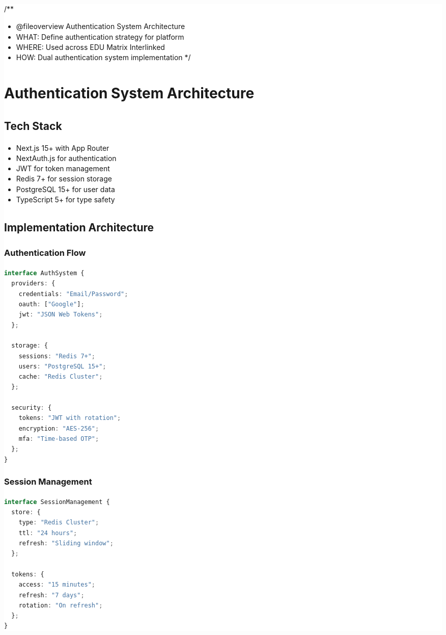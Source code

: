 /\*\*

- @fileoverview Authentication System Architecture
- WHAT: Define authentication strategy for platform
- WHERE: Used across EDU Matrix Interlinked
- HOW: Dual authentication system implementation
  \*/

# Authentication System Architecture

## Tech Stack

- Next.js 15+ with App Router
- NextAuth.js for authentication
- JWT for token management
- Redis 7+ for session storage
- PostgreSQL 15+ for user data
- TypeScript 5+ for type safety

## Implementation Architecture

### Authentication Flow

```typescript
interface AuthSystem {
  providers: {
    credentials: "Email/Password";
    oauth: ["Google"];
    jwt: "JSON Web Tokens";
  };

  storage: {
    sessions: "Redis 7+";
    users: "PostgreSQL 15+";
    cache: "Redis Cluster";
  };

  security: {
    tokens: "JWT with rotation";
    encryption: "AES-256";
    mfa: "Time-based OTP";
  };
}
```

### Session Management

```typescript
interface SessionManagement {
  store: {
    type: "Redis Cluster";
    ttl: "24 hours";
    refresh: "Sliding window";
  };

  tokens: {
    access: "15 minutes";
    refresh: "7 days";
    rotation: "On refresh";
  };
}
```
